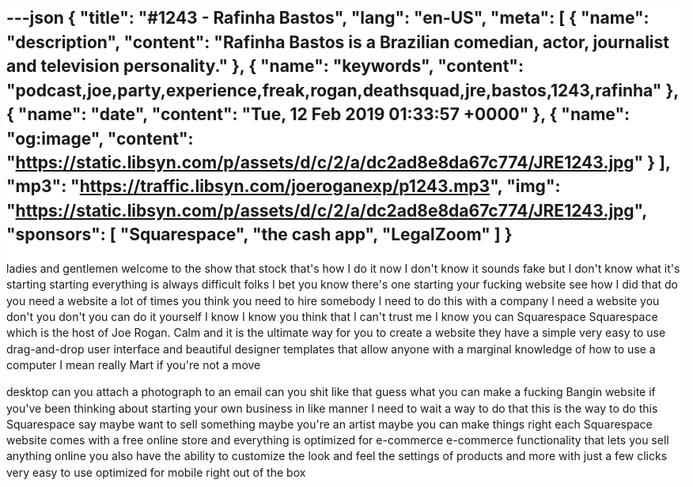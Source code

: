 ---json
{
  "title": "#1243 - Rafinha Bastos",
  "lang": "en-US",
  "meta": [
    {
      "name": "description",
      "content": "Rafinha Bastos is a Brazilian comedian, actor, journalist and television personality."
    },
    {
      "name": "keywords",
      "content": "podcast,joe,party,experience,freak,rogan,deathsquad,jre,bastos,1243,rafinha"
    },
    {
      "name": "date",
      "content": "Tue, 12 Feb 2019 01:33:57 +0000"
    },
    {
      "name": "og:image",
      "content": "https://static.libsyn.com/p/assets/d/c/2/a/dc2ad8e8da67c774/JRE1243.jpg"
    }
  ],
  "mp3": "https://traffic.libsyn.com/joeroganexp/p1243.mp3",
  "img": "https://static.libsyn.com/p/assets/d/c/2/a/dc2ad8e8da67c774/JRE1243.jpg",
  "sponsors": [
    "Squarespace", "the cash app", "LegalZoom"
  ]
}
---
<episode-header />

<timemark seconds="0" />

ladies and gentlemen welcome to the show that stock that's how I do it now I don't know it sounds fake but I don't know what it's starting starting everything is always difficult folks I bet you know there's one starting your fucking website see how I did that do you need a website a lot of times you think you need to hire somebody I need to do this with a company I need a website you don't you don't you can do it yourself I know I know you think that I can't trust me I know you can Squarespace Squarespace which is the host of Joe Rogan. Calm and it is the ultimate way for you to create a website they have a simple very easy to use drag-and-drop user interface and beautiful designer templates that allow anyone with a marginal knowledge of how to use a computer I mean really Mart if you're not a move

<timemark seconds="59" />

desktop can you attach a photograph to an email can you shit like that guess what you can make a fucking Bangin website if you've been thinking about starting your own business in like manner I need to wait a way to do that this is the way to do this Squarespace say maybe want to sell something maybe you're an artist maybe you can make things right each Squarespace website comes with a free online store and everything is optimized for e-commerce e-commerce functionality that lets you sell anything online you also have the ability to customize the look and feel the settings of products and more with just a few clicks very easy to use optimized for mobile right out of the box
